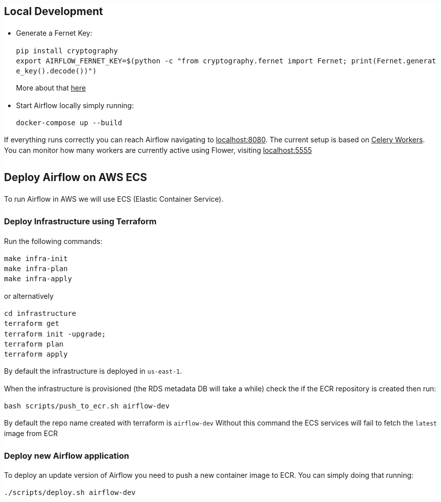 
## Local Development
* Generate a Fernet Key:
  <pre>
  pip install cryptography
  export AIRFLOW_FERNET_KEY=$(python -c "from cryptography.fernet import Fernet; print(Fernet.generate_key().decode())")
  </pre>
  More about that [here](https://cryptography.io/en/latest/fernet/)

* Start Airflow locally simply running:
  <pre>
  docker-compose up --build
  </pre

If everything runs correctly you can reach Airflow navigating to [localhost:8080](http://localhost:8080).
The current setup is based on [Celery Workers](https://airflow.apache.org/howto/executor/use-celery.html). You can monitor how many workers are currently active using Flower, visiting [localhost:5555](http://localhost:5555)

## Deploy Airflow on AWS ECS
To run Airflow in AWS we will use ECS (Elastic Container Service).

### Deploy Infrastructure using Terraform
Run the following commands:
<pre>
make infra-init
make infra-plan
make infra-apply
</pre>

or alternatively
<pre>
cd infrastructure
terraform get
terraform init -upgrade;
terraform plan
terraform apply
</pre>

By default the infrastructure is deployed in `us-east-1`.

When the infrastructure is provisioned (the RDS metadata DB will take a while) check the if the ECR repository is created then run:
<pre>
bash scripts/push_to_ecr.sh airflow-dev
</pre>
By default the repo name created with terraform is `airflow-dev`
Without this command the ECS services will fail to fetch the `latest` image from ECR

### Deploy new Airflow application
To deploy an update version of Airflow you need to push a new container image to ECR.
You can simply doing that running:
<pre>
./scripts/deploy.sh airflow-dev
</pre>
